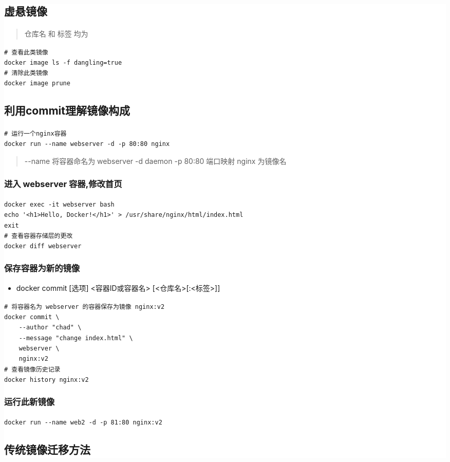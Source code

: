 ## 虚悬镜像

> 仓库名 和 标签 均为 <none>

```shell
# 查看此类镜像
docker image ls -f dangling=true
# 清除此类镜像
docker image prune
```

## 利用commit理解镜像构成
```shell
# 运行一个nginx容器
docker run --name webserver -d -p 80:80 nginx
```
> --name 将容器命名为 webserver 
> -d daemon
> -p 80:80 端口映射
> nginx 为镜像名

### 进入 webserver 容器,修改首页
```shell
docker exec -it webserver bash
echo '<h1>Hello, Docker!</h1>' > /usr/share/nginx/html/index.html
exit
# 查看容器存储层的更改
docker diff webserver
```

### 保存容器为新的镜像

- docker commit [选项] <容器ID或容器名> [<仓库名>[:<标签>]]

```shell
# 将容器名为 webserver 的容器保存为镜像 nginx:v2
docker commit \
    --author "chad" \
    --message "change index.html" \
    webserver \
    nginx:v2
# 查看镜像历史记录
docker history nginx:v2
```

### 运行此新镜像
```shell
docker run --name web2 -d -p 81:80 nginx:v2
```

## 传统镜像迁移方法
